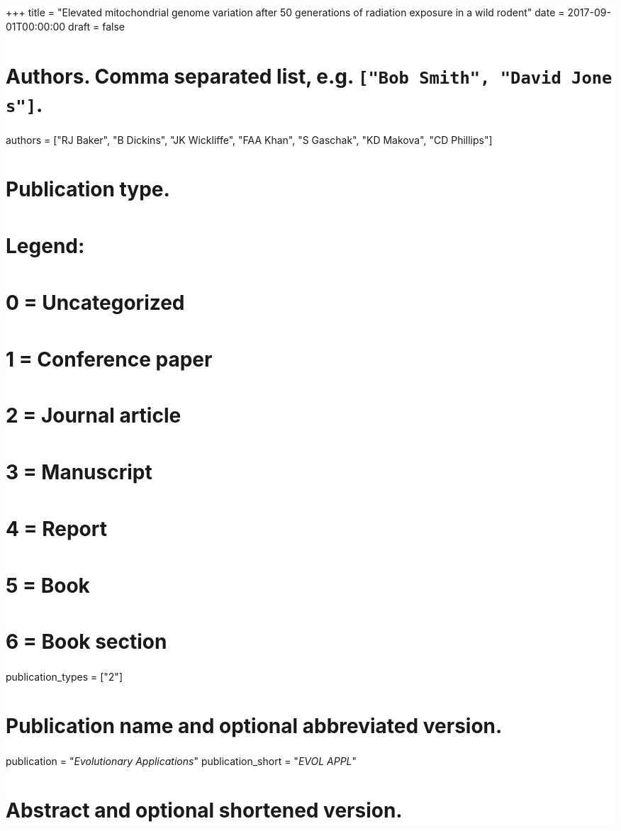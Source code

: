 +++
title = "Elevated mitochondrial genome variation after 50 generations of radiation exposure in a wild rodent"
date = 2017-09-01T00:00:00
draft = false

# Authors. Comma separated list, e.g. `["Bob Smith", "David Jones"]`.
authors = ["RJ Baker", "B Dickins", "JK Wickliffe", "FAA Khan", "S Gaschak", "KD Makova", "CD Phillips"]

# Publication type.
# Legend:
# 0 = Uncategorized
# 1 = Conference paper
# 2 = Journal article
# 3 = Manuscript
# 4 = Report
# 5 = Book
# 6 = Book section
publication_types = ["2"]

# Publication name and optional abbreviated version.
publication = "_Evolutionary Applications_"
publication_short = "_EVOL APPL_"

# Abstract and optional shortened version.